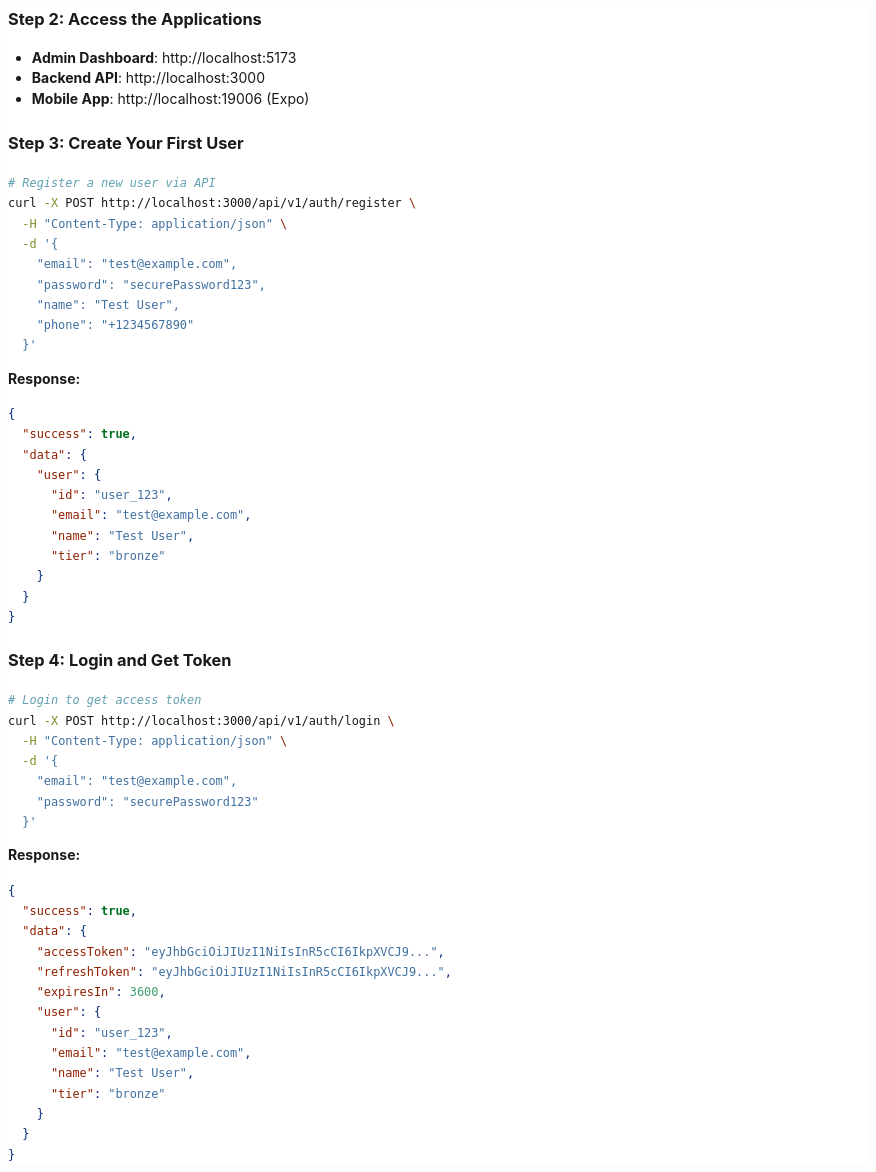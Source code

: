 ### Step 2: Access the Applications

- **Admin Dashboard**: http://localhost:5173
- **Backend API**: http://localhost:3000
- **Mobile App**: http://localhost:19006 (Expo)

### Step 3: Create Your First User

```bash
# Register a new user via API
curl -X POST http://localhost:3000/api/v1/auth/register \
  -H "Content-Type: application/json" \
  -d '{
    "email": "test@example.com",
    "password": "securePassword123",
    "name": "Test User",
    "phone": "+1234567890"
  }'
```

**Response:**
```json
{
  "success": true,
  "data": {
    "user": {
      "id": "user_123",
      "email": "test@example.com",
      "name": "Test User",
      "tier": "bronze"
    }
  }
}
```

### Step 4: Login and Get Token

```bash
# Login to get access token
curl -X POST http://localhost:3000/api/v1/auth/login \
  -H "Content-Type: application/json" \
  -d '{
    "email": "test@example.com",
    "password": "securePassword123"
  }'
```

**Response:**
```json
{
  "success": true,
  "data": {
    "accessToken": "eyJhbGciOiJIUzI1NiIsInR5cCI6IkpXVCJ9...",
    "refreshToken": "eyJhbGciOiJIUzI1NiIsInR5cCI6IkpXVCJ9...",
    "expiresIn": 3600,
    "user": {
      "id": "user_123",
      "email": "test@example.com",
      "name": "Test User",
      "tier": "bronze"
    }
  }
}
```
